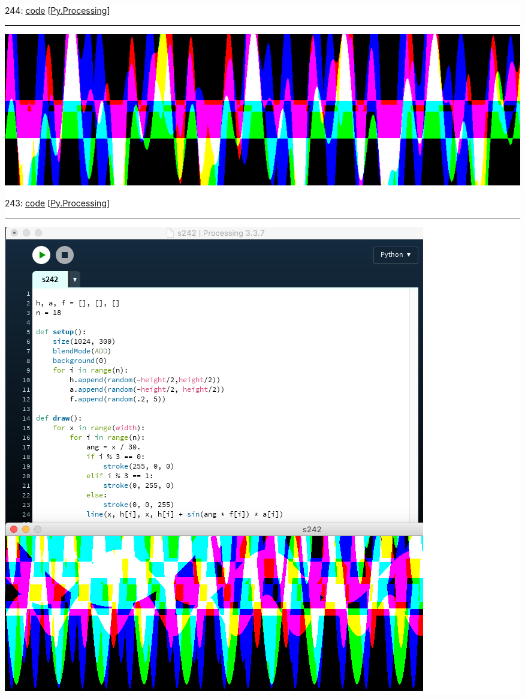244: [code](https://github.com/villares/sketch-a-day/tree/master/2018/s244) [[Py.Processing](https://villares.github.io/como-instalar-o-processing-modo-python/index-EN)]

---

![s243](2018/s243/s243.png)

243: [code](https://github.com/villares/sketch-a-day/tree/master/2018/s243) [[Py.Processing](https://villares.github.io/como-instalar-o-processing-modo-python/index-EN)]

---

![s242](2018/s242/s242.png)
